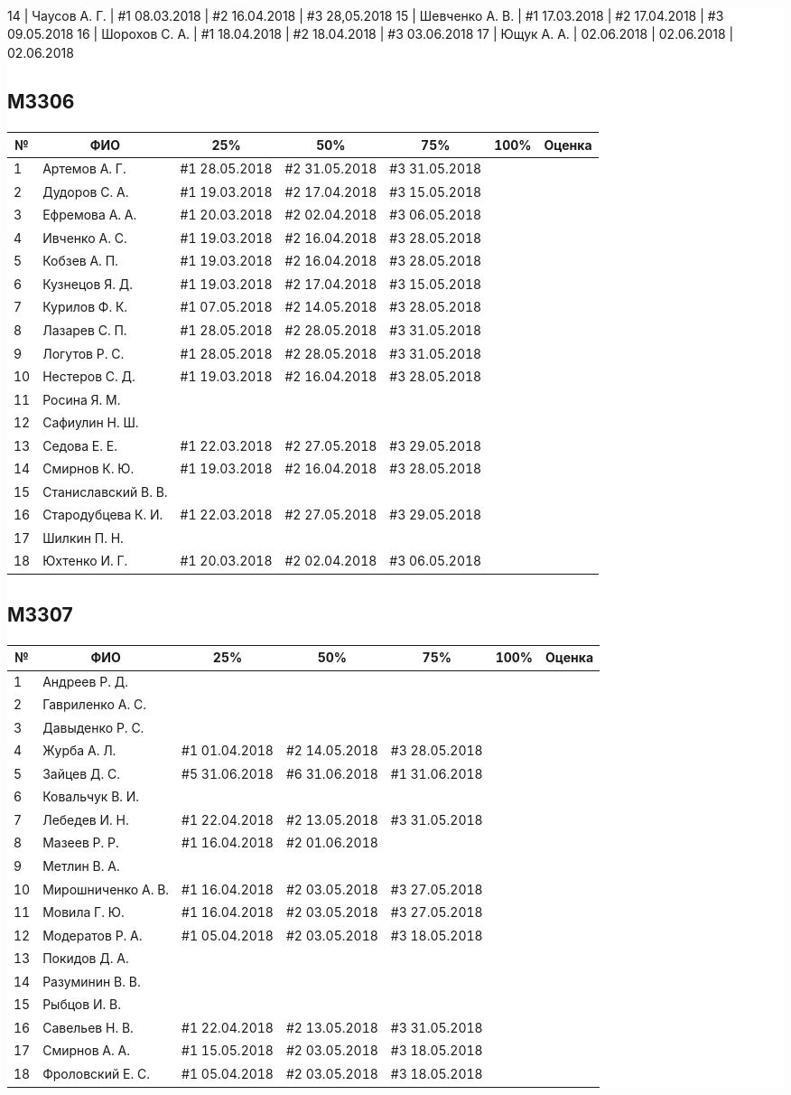14 | Чаусов А. Г. | #1 08.03.2018 | #2 16.04.2018 | #3 28,05.2018
15 | Шевченко А. В.	| #1 17.03.2018 | #2 17.04.2018 | #3 09.05.2018
16 | Шорохов С. А. | #1 18.04.2018 | #2 18.04.2018 | #3 03.06.2018
17 | Ющук А. А. | 02.06.2018 | 02.06.2018 | 02.06.2018 

## M3306

№ | ФИО | 25% | 50% | 75% | 100% | Оценка
--|-----|--|--|--|--|---------
1 | Артемов А. Г. | #1 28.05.2018 | #2 31.05.2018 | #3 31.05.2018
2 | Дудоров С. А. | #1 19.03.2018 | #2 17.04.2018 | #3 15.05.2018
3 | Ефремова А. А. | #1 20.03.2018 | #2 02.04.2018 | #3 06.05.2018
4 | Ивченко А. С. | #1 19.03.2018 | #2 16.04.2018 | #3 28.05.2018
5 | Кобзев А. П. | #1 19.03.2018 | #2 16.04.2018 | #3 28.05.2018
6 | Кузнецов Я. Д. | #1 19.03.2018 | #2 17.04.2018 | #3 15.05.2018
7 | Курилов Ф. К. | #1 07.05.2018 | #2 14.05.2018 | #3 28.05.2018
8 | Лазарев С. П. | #1 28.05.2018 | #2 28.05.2018  | #3 31.05.2018
9 | Логутов Р. С. | #1 28.05.2018 | #2 28.05.2018 | #3 31.05.2018	
10 | Нестеров С. Д.	| #1 19.03.2018 | #2 16.04.2018 | #3 28.05.2018
11 | Росина Я. М.	
12 | Сафиулин Н. Ш.	
13 | Седова Е. Е. | #1 22.03.2018 | #2 27.05.2018 | #3 29.05.2018
14 | Смирнов К. Ю. | #1 19.03.2018 | #2 16.04.2018 | #3 28.05.2018
15 | Станиславский В. В.	
16 | Стародубцева К. И.	| #1 22.03.2018 | #2 27.05.2018 | #3 29.05.2018
17 | Шилкин П. Н.	
18 | Юхтенко И. Г. | #1 20.03.2018 | #2 02.04.2018 | #3 06.05.2018

## M3307

№ | ФИО | 25% | 50% | 75% | 100% | Оценка
--|-----|--|--|--|--|---------
1 | Андреев Р. Д.	
2 | Гавриленко А. С.	
3 | Давыденко Р. С.	
4 | Журба А. Л.	| #1 01.04.2018 | #2 14.05.2018 | #3 28.05.2018
5 | Зайцев Д. С. | #5 31.06.2018 | #6 31.06.2018 | #1 31.06.2018
6 | Ковальчук В. И.	
7 | Лебедев И. Н. | #1 22.04.2018 | #2 13.05.2018 | #3 31.05.2018
8 | Мазеев Р. Р.  | #1 16.04.2018 | #2 01.06.2018
9 | Метлин В. А.	
10 | Мирошниченко А. В. | #1 16.04.2018 | #2 03.05.2018 | #3 27.05.2018
11 | Мовила Г. Ю. | #1 16.04.2018 | #2 03.05.2018 | #3 27.05.2018
12 | Модератов Р. А. | #1 05.04.2018 | #2 03.05.2018 | #3 18.05.2018
13 | Покидов Д. А.	
14 | Разуминин В. В.	
15 | Рыбцов И. В.	
16 | Савельев Н. В.	| #1 22.04.2018 | #2 13.05.2018 | #3 31.05.2018
17 | Смирнов А. А. | #1 15.05.2018 | #2 03.05.2018 | #3 18.05.2018
18 | Фроловский Е. С. | #1 05.04.2018 | #2 03.05.2018 | #3 18.05.2018